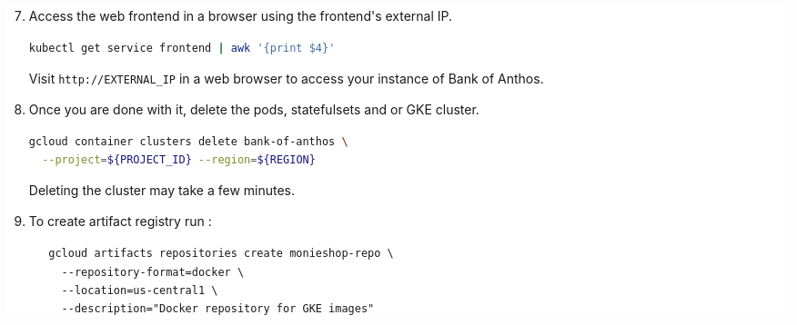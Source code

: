7. Access the web frontend in a browser using the frontend's external IP.

   ```sh
   kubectl get service frontend | awk '{print $4}'
   ```

   Visit `http://EXTERNAL_IP` in a web browser to access your instance of Bank of Anthos.

8. Once you are done with it, delete the pods, statefulsets and or GKE cluster.

   ```sh 
   gcloud container clusters delete bank-of-anthos \
     --project=${PROJECT_ID} --region=${REGION}
   ```

   Deleting the cluster may take a few minutes.


9. To create artifact registry run :
   ```shell
      gcloud artifacts repositories create monieshop-repo \
        --repository-format=docker \
        --location=us-central1 \
        --description="Docker repository for GKE images"
   ```
   

